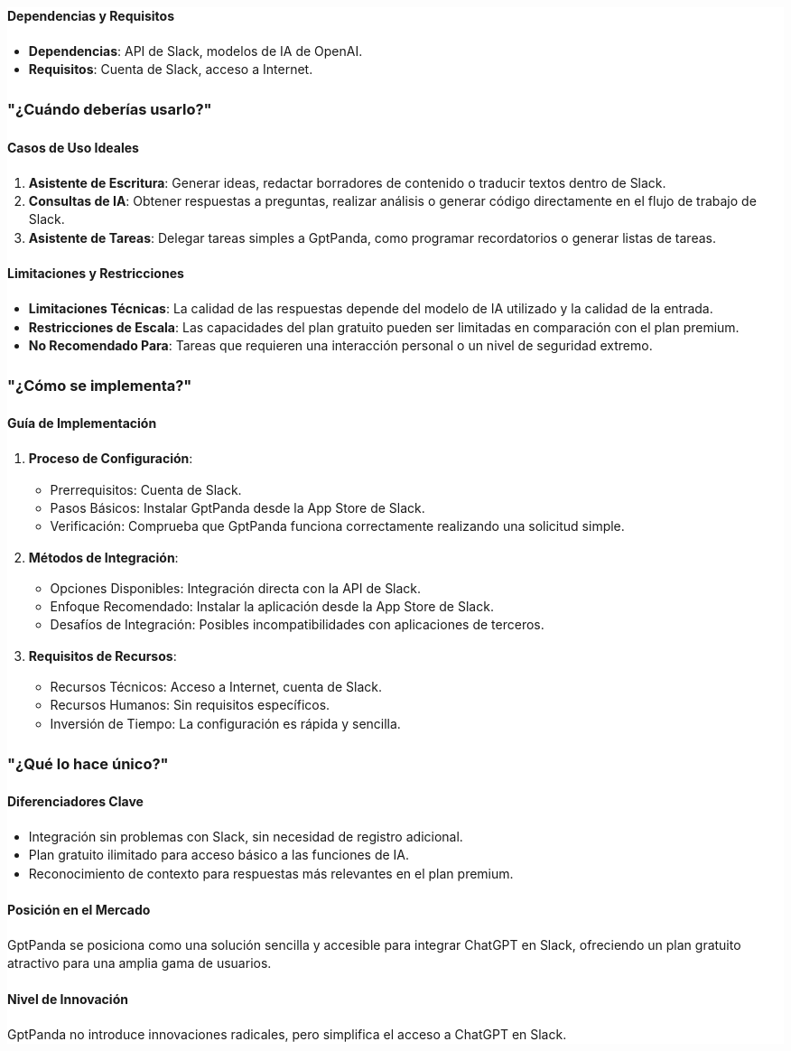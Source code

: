 #### Dependencias y Requisitos
- **Dependencias**: API de Slack, modelos de IA de OpenAI.
- **Requisitos**: Cuenta de Slack, acceso a Internet.

### "¿Cuándo deberías usarlo?"

#### Casos de Uso Ideales
1. **Asistente de Escritura**: Generar ideas, redactar borradores de contenido o traducir textos dentro de Slack.
2. **Consultas de IA**: Obtener respuestas a preguntas, realizar análisis o generar código directamente en el flujo de trabajo de Slack.
3. **Asistente de Tareas**: Delegar tareas simples a GptPanda, como programar recordatorios o generar listas de tareas.

#### Limitaciones y Restricciones
- **Limitaciones Técnicas**: La calidad de las respuestas depende del modelo de IA utilizado y la calidad de la entrada.
- **Restricciones de Escala**: Las capacidades del plan gratuito pueden ser limitadas en comparación con el plan premium.
- **No Recomendado Para**: Tareas que requieren una interacción personal o un nivel de seguridad extremo.

### "¿Cómo se implementa?"

#### Guía de Implementación
1. **Proceso de Configuración**:
   - Prerrequisitos: Cuenta de Slack.
   - Pasos Básicos: Instalar GptPanda desde la App Store de Slack.
   - Verificación: Comprueba que GptPanda funciona correctamente realizando una solicitud simple.

2. **Métodos de Integración**:
   - Opciones Disponibles: Integración directa con la API de Slack.
   - Enfoque Recomendado: Instalar la aplicación desde la App Store de Slack.
   - Desafíos de Integración: Posibles incompatibilidades con aplicaciones de terceros.

3. **Requisitos de Recursos**:
   - Recursos Técnicos: Acceso a Internet, cuenta de Slack.
   - Recursos Humanos: Sin requisitos específicos.
   - Inversión de Tiempo: La configuración es rápida y sencilla.

### "¿Qué lo hace único?"

#### Diferenciadores Clave
- Integración sin problemas con Slack, sin necesidad de registro adicional.
- Plan gratuito ilimitado para acceso básico a las funciones de IA.
- Reconocimiento de contexto para respuestas más relevantes en el plan premium.

#### Posición en el Mercado
GptPanda se posiciona como una solución sencilla y accesible para integrar ChatGPT en Slack, ofreciendo un plan gratuito atractivo para una amplia gama de usuarios.

#### Nivel de Innovación
GptPanda no introduce innovaciones radicales, pero simplifica el acceso a ChatGPT en Slack.
